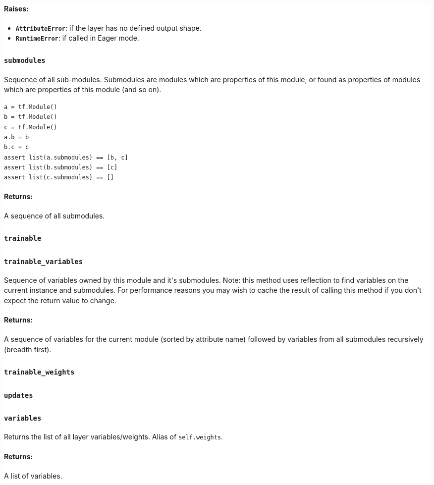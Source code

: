

#### Raises:

* <b>`AttributeError`</b>: if the layer has no defined output shape.
* <b>`RuntimeError`</b>: if called in Eager mode.

<h3 id="submodules"><code>submodules</code></h3>

Sequence of all sub-modules.
Submodules are modules which are properties of this module, or found as
properties of modules which are properties of this module (and so on).

```
a = tf.Module()
b = tf.Module()
c = tf.Module()
a.b = b
b.c = c
assert list(a.submodules) == [b, c]
assert list(b.submodules) == [c]
assert list(c.submodules) == []
```

#### Returns:
A sequence of all submodules.


<h3 id="trainable"><code>trainable</code></h3>



<h3 id="trainable_variables"><code>trainable_variables</code></h3>

Sequence of variables owned by this module and it's submodules.
Note: this method uses reflection to find variables on the current instance
and submodules. For performance reasons you may wish to cache the result
of calling this method if you don't expect the return value to change.

#### Returns:
A sequence of variables for the current module (sorted by attribute
name) followed by variables from all submodules recursively (breadth
first).


<h3 id="trainable_weights"><code>trainable_weights</code></h3>



<h3 id="updates"><code>updates</code></h3>



<h3 id="variables"><code>variables</code></h3>

Returns the list of all layer variables/weights.
Alias of `self.weights`.

#### Returns:
A list of variables.
